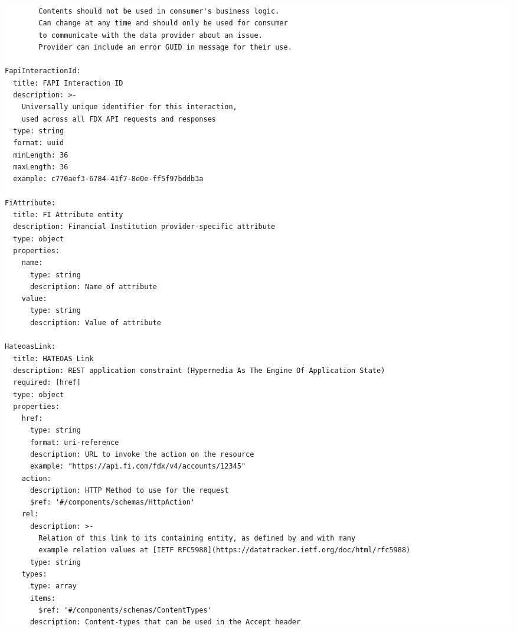             Contents should not be used in consumer's business logic.
            Can change at any time and should only be used for consumer
            to communicate with the data provider about an issue.
            Provider can include an error GUID in message for their use.

    FapiInteractionId:
      title: FAPI Interaction ID
      description: >-
        Universally unique identifier for this interaction,
        used across all FDX API requests and responses
      type: string
      format: uuid
      minLength: 36
      maxLength: 36
      example: c770aef3-6784-41f7-8e0e-ff5f97bddb3a

    FiAttribute:
      title: FI Attribute entity
      description: Financial Institution provider-specific attribute
      type: object
      properties:
        name:
          type: string
          description: Name of attribute
        value:
          type: string
          description: Value of attribute

    HateoasLink:
      title: HATEOAS Link
      description: REST application constraint (Hypermedia As The Engine Of Application State)
      required: [href]
      type: object
      properties:
        href:
          type: string
          format: uri-reference
          description: URL to invoke the action on the resource
          example: "https://api.fi.com/fdx/v4/accounts/12345"
        action:
          description: HTTP Method to use for the request
          $ref: '#/components/schemas/HttpAction'
        rel:
          description: >-
            Relation of this link to its containing entity, as defined by and with many
            example relation values at [IETF RFC5988](https://datatracker.ietf.org/doc/html/rfc5988)
          type: string
        types:
          type: array
          items:
            $ref: '#/components/schemas/ContentTypes'
          description: Content-types that can be used in the Accept header
